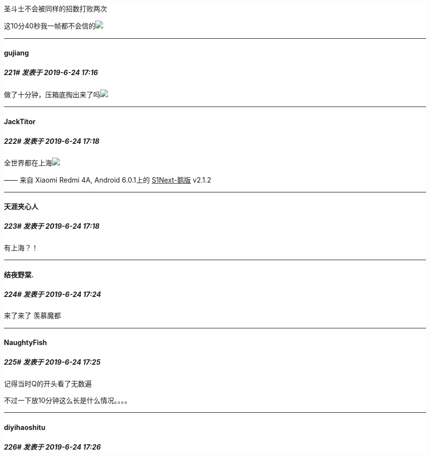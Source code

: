 
圣斗士不会被同样的招数打败两次 

这10分40秒我一帧都不会信的<img src="https://static.saraba1st.com/image/smiley/face2017/067.png" referrerpolicy="no-referrer">


*****

####  gujiang  
##### 221#       发表于 2019-6-24 17:16


做了十分钟，压箱底掏出来了吗<img src="https://static.saraba1st.com/image/smiley/face2017/024.png" referrerpolicy="no-referrer">


*****

####  JackTitor  
##### 222#       发表于 2019-6-24 17:18


全世界都在上海<img src="https://static.saraba1st.com/image/smiley/face2017/211.gif" referrerpolicy="no-referrer">

—— 来自 Xiaomi Redmi 4A, Android 6.0.1上的 [S1Next-鹅版](https://github.com/ykrank/S1-Next/releases) v2.1.2


*****

####  天涯夹心人  
##### 223#       发表于 2019-6-24 17:18


有上海？！


*****

####  结夜野棠.  
##### 224#       发表于 2019-6-24 17:24


来了来了 羡慕魔都


*****

####  NaughtyFish  
##### 225#       发表于 2019-6-24 17:25


记得当时Q的开头看了无数遍

不过一下放10分钟这么长是什么情况。。。。


*****

####  diyihaoshitu  
##### 226#       发表于 2019-6-24 17:26
